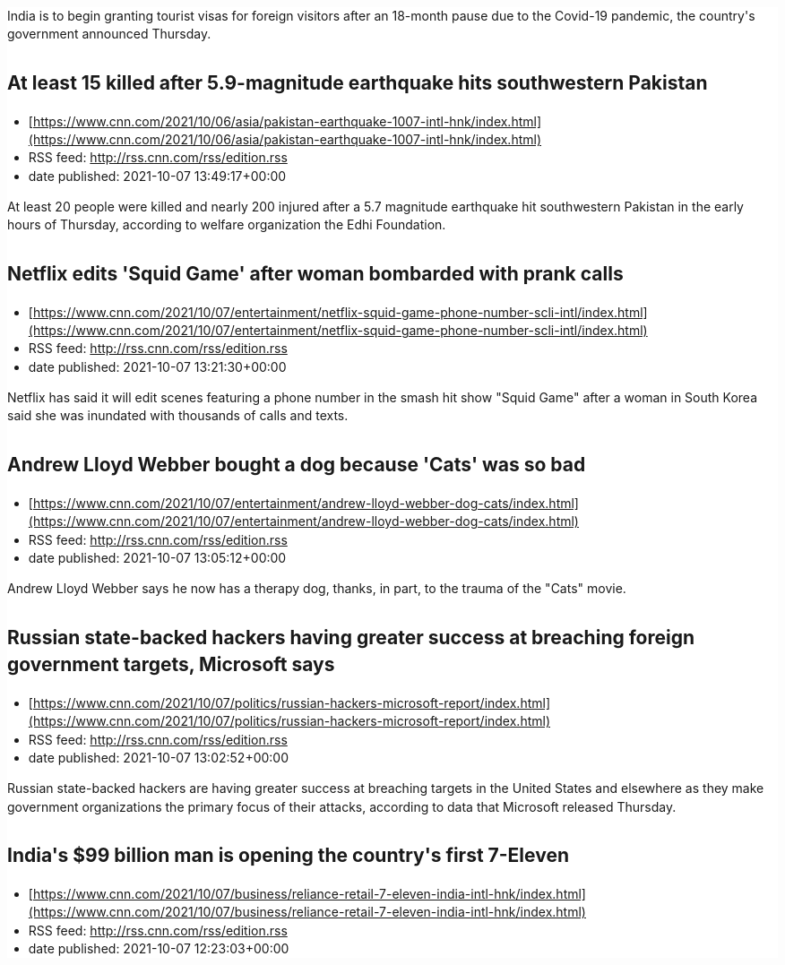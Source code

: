 India is to begin granting tourist visas for foreign visitors after an 18-month pause due to the Covid-19 pandemic, the country's government announced Thursday.

## At least 15 killed after 5.9-magnitude earthquake hits southwestern Pakistan
 - [https://www.cnn.com/2021/10/06/asia/pakistan-earthquake-1007-intl-hnk/index.html](https://www.cnn.com/2021/10/06/asia/pakistan-earthquake-1007-intl-hnk/index.html)
 - RSS feed: http://rss.cnn.com/rss/edition.rss
 - date published: 2021-10-07 13:49:17+00:00

At least 20 people were killed and nearly 200 injured after a 5.7 magnitude earthquake hit southwestern Pakistan in the early hours of Thursday, according to welfare organization the Edhi Foundation.

## Netflix edits 'Squid Game' after woman bombarded with prank calls
 - [https://www.cnn.com/2021/10/07/entertainment/netflix-squid-game-phone-number-scli-intl/index.html](https://www.cnn.com/2021/10/07/entertainment/netflix-squid-game-phone-number-scli-intl/index.html)
 - RSS feed: http://rss.cnn.com/rss/edition.rss
 - date published: 2021-10-07 13:21:30+00:00

Netflix has said it will edit scenes featuring a phone number in the smash hit show "Squid Game" after a woman in South Korea said she was inundated with thousands of calls and texts.

## Andrew Lloyd Webber bought a dog because 'Cats' was so bad
 - [https://www.cnn.com/2021/10/07/entertainment/andrew-lloyd-webber-dog-cats/index.html](https://www.cnn.com/2021/10/07/entertainment/andrew-lloyd-webber-dog-cats/index.html)
 - RSS feed: http://rss.cnn.com/rss/edition.rss
 - date published: 2021-10-07 13:05:12+00:00

Andrew Lloyd Webber says he now has a therapy dog, thanks, in part, to the trauma of the "Cats" movie.

## Russian state-backed hackers having greater success at breaching foreign government targets, Microsoft says
 - [https://www.cnn.com/2021/10/07/politics/russian-hackers-microsoft-report/index.html](https://www.cnn.com/2021/10/07/politics/russian-hackers-microsoft-report/index.html)
 - RSS feed: http://rss.cnn.com/rss/edition.rss
 - date published: 2021-10-07 13:02:52+00:00

Russian state-backed hackers are having greater success at breaching targets in the United States and elsewhere as they make government organizations the primary focus of their attacks, according to data that Microsoft released Thursday.

## India's $99 billion man is opening the country's first 7-Eleven
 - [https://www.cnn.com/2021/10/07/business/reliance-retail-7-eleven-india-intl-hnk/index.html](https://www.cnn.com/2021/10/07/business/reliance-retail-7-eleven-india-intl-hnk/index.html)
 - RSS feed: http://rss.cnn.com/rss/edition.rss
 - date published: 2021-10-07 12:23:03+00:00
